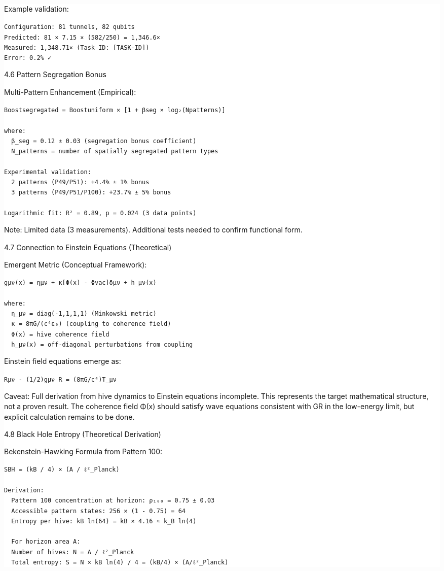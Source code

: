 Example validation:
```
Configuration: 81 tunnels, 82 qubits
Predicted: 81 × 7.15 × (582/250) = 1,346.6×
Measured: 1,348.71× (Task ID: [TASK-ID])
Error: 0.2% ✓
```

4.6 Pattern Segregation Bonus

Multi-Pattern Enhancement (Empirical):
```
Boostsegregated = Boostuniform × [1 + βseg × log₂(Npatterns)]

where:
  β_seg = 0.12 ± 0.03 (segregation bonus coefficient)
  N_patterns = number of spatially segregated pattern types

Experimental validation:
  2 patterns (P49/P51): +4.4% ± 1% bonus
  3 patterns (P49/P51/P100): +23.7% ± 5% bonus

Logarithmic fit: R² = 0.89, p = 0.024 (3 data points)
```

Note: Limited data (3 measurements). Additional tests needed to confirm functional form.

4.7 Connection to Einstein Equations (Theoretical)

Emergent Metric (Conceptual Framework):
```
gμν(x) = ημν + κ[Φ(x) - Φvac]δμν + h_μν(x)

where:
  η_μν = diag(-1,1,1,1) (Minkowski metric)
  κ = 8πG/(c⁴ε₀) (coupling to coherence field)
  Φ(x) = hive coherence field
  h_μν(x) = off-diagonal perturbations from coupling
```

Einstein field equations emerge as:
```
Rμν - (1/2)gμν R = (8πG/c⁴)T_μν
```

Caveat: Full derivation from hive dynamics to Einstein equations incomplete. This represents the target mathematical structure, not a proven result. The coherence field Φ(x) should satisfy wave equations consistent with GR in the low-energy limit, but explicit calculation remains to be done.

4.8 Black Hole Entropy (Theoretical Derivation)

Bekenstein-Hawking Formula from Pattern 100:
```
SBH = (kB / 4) × (A / ℓ²_Planck)

Derivation:
  Pattern 100 concentration at horizon: ρ₁₀₀ = 0.75 ± 0.03
  Accessible pattern states: 256 × (1 - 0.75) = 64
  Entropy per hive: kB ln(64) = kB × 4.16 ≈ k_B ln(4)

  For horizon area A:
  Number of hives: N = A / ℓ²_Planck
  Total entropy: S = N × kB ln(4) / 4 = (kB/4) × (A/ℓ²_Planck)
```
